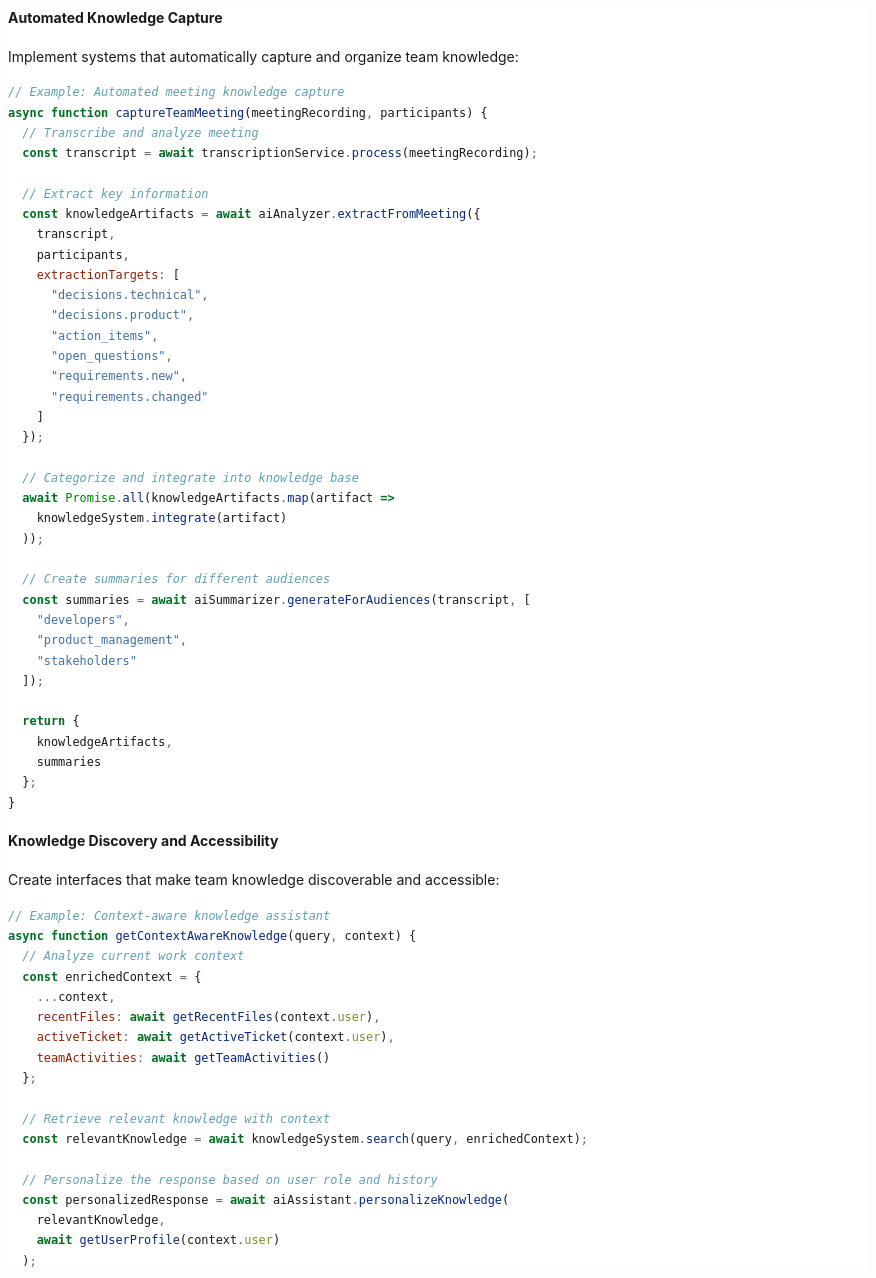 #### Automated Knowledge Capture

Implement systems that automatically capture and organize team knowledge:

```javascript
// Example: Automated meeting knowledge capture
async function captureTeamMeeting(meetingRecording, participants) {
  // Transcribe and analyze meeting
  const transcript = await transcriptionService.process(meetingRecording);
  
  // Extract key information
  const knowledgeArtifacts = await aiAnalyzer.extractFromMeeting({
    transcript,
    participants,
    extractionTargets: [
      "decisions.technical",
      "decisions.product",
      "action_items",
      "open_questions",
      "requirements.new",
      "requirements.changed"
    ]
  });
  
  // Categorize and integrate into knowledge base
  await Promise.all(knowledgeArtifacts.map(artifact => 
    knowledgeSystem.integrate(artifact)
  ));
  
  // Create summaries for different audiences
  const summaries = await aiSummarizer.generateForAudiences(transcript, [
    "developers",
    "product_management",
    "stakeholders"
  ]);
  
  return {
    knowledgeArtifacts,
    summaries
  };
}
```

#### Knowledge Discovery and Accessibility

Create interfaces that make team knowledge discoverable and accessible:

```javascript
// Example: Context-aware knowledge assistant
async function getContextAwareKnowledge(query, context) {
  // Analyze current work context
  const enrichedContext = {
    ...context,
    recentFiles: await getRecentFiles(context.user),
    activeTicket: await getActiveTicket(context.user),
    teamActivities: await getTeamActivities()
  };
  
  // Retrieve relevant knowledge with context
  const relevantKnowledge = await knowledgeSystem.search(query, enrichedContext);
  
  // Personalize the response based on user role and history
  const personalizedResponse = await aiAssistant.personalizeKnowledge(
    relevantKnowledge,
    await getUserProfile(context.user)
  );
```